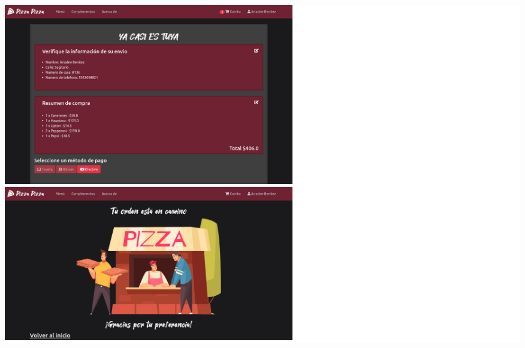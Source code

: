 <img width= "480" src= "https://github.com/Ari-Qu3sadillas/Pizza-Pizza-Store/blob/main/screenshots/Buy.png"/>
<img width= "480" src= "https://github.com/Ari-Qu3sadillas/Pizza-Pizza-Store/blob/main/screenshots/Thanks.png"/>